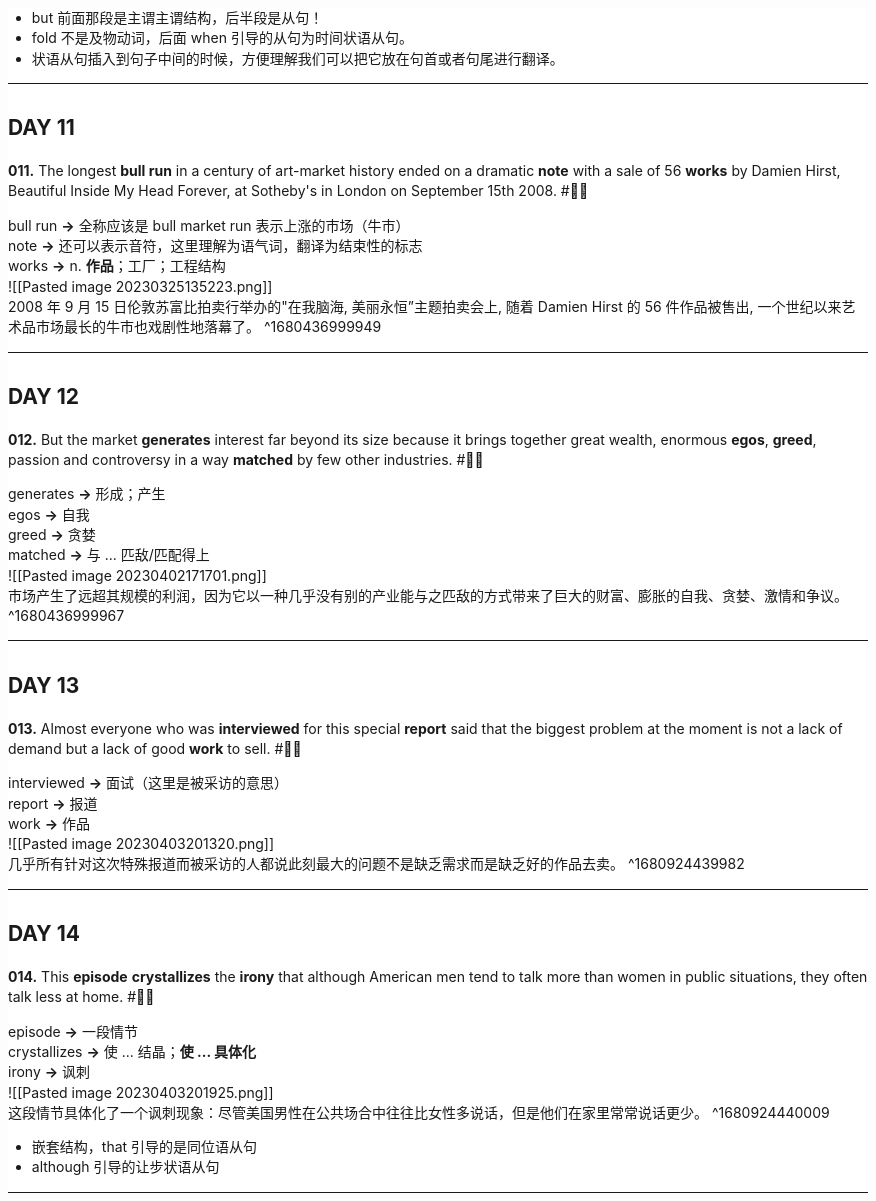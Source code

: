 - but 前面那段是主谓主谓结构，后半段是从句！
- fold 不是及物动词，后面 when 引导的从句为时间状语从句。
- 状语从句插入到句子中间的时候，方便理解我们可以把它放在句首或者句尾进行翻译。

---

## DAY 11

**011.** The longest **bull run** in a century of art-market history ended on a dramatic **note** with a sale of 56 **works** by Damien Hirst, Beautiful Inside My Head Forever, at Sotheby's in London on September 15th 2008. #🍊🍊  

bull run **→** 全称应该是 bull market run 表示上涨的市场（牛市）<br>note **→** 还可以表示音符，这里理解为语气词，翻译为结束性的标志<br>works **→** n. **作品**；工厂；工程结构
<br>![[Pasted image 20230325135223.png]]<br>2008 年 9 月 15 日伦敦苏富比拍卖行举办的"在我脑海, 美丽永恒”主题拍卖会上, 随着 Damien Hirst 的 56 件作品被售出, 一个世纪以来艺术品市场最长的牛市也戏剧性地落幕了。
^1680436999949

---

## DAY 12

**012.** But the market **generates** interest far beyond its size because it brings together great wealth, enormous **egos**, **greed**, passion and controversy in a way **matched** by few other industries. #🍊🍊 

generates **→** 形成；产生<br>egos **→** 自我<br>greed **→** 贪婪<br>matched **→** 与 ... 匹敌/匹配得上<br>![[Pasted image 20230402171701.png]]<br>市场产生了远超其规模的利润，因为它以一种几乎没有别的产业能与之匹敌的方式带来了巨大的财富、膨胀的自我、贪婪、激情和争议。
^1680436999967

---

## DAY 13

**013.** Almost everyone who was **interviewed** for this special **report** said that the biggest problem at the moment is not a lack of demand but a lack of good **work** to sell.  #🍊🍊 

interviewed **→** 面试（这里是被采访的意思）<br>report **→** 报道<br>work **→** 作品<br>![[Pasted image 20230403201320.png]]<br>几乎所有针对这次特殊报道而被采访的人都说此刻最大的问题不是缺乏需求而是缺乏好的作品去卖。
^1680924439982

---

## DAY 14

**014.** This **episode** **crystallizes** the **irony** that although American men tend to talk more than women in public situations, they often talk less at home.  #🍊🍊 

episode **→** 一段情节<br>crystallizes **→** 使 ... 结晶；**使 ... 具体化**<br>irony **→** 讽刺<br>![[Pasted image 20230403201925.png]]<br>这段情节具体化了一个讽刺现象：尽管美国男性在公共场合中往往比女性多说话，但是他们在家里常常说话更少。
^1680924440009

- 嵌套结构，that 引导的是同位语从句
- although 引导的让步状语从句

---
